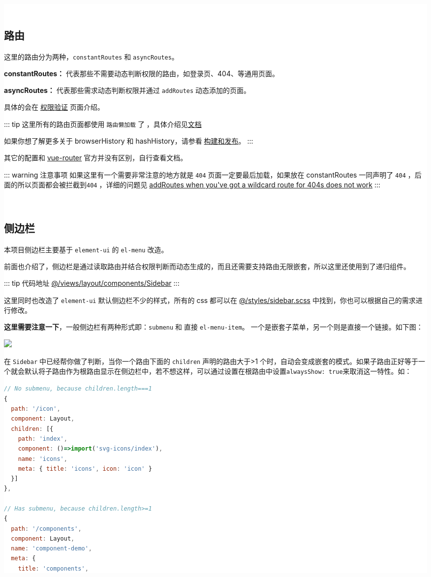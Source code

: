 <br>

## 路由

这里的路由分为两种，`constantRoutes` 和 `asyncRoutes`。

**constantRoutes：** 代表那些不需要动态判断权限的路由，如登录页、404、等通用页面。

**asyncRoutes：** 代表那些需求动态判断权限并通过 `addRoutes` 动态添加的页面。

具体的会在 [权限验证](permission.md) 页面介绍。

::: tip
这里所有的路由页面都使用 `路由懒加载` 了 ，具体介绍见[文档](/zh/guide/advanced/lazy-loading.html)

如果你想了解更多关于 browserHistory 和 hashHistory，请参看 [构建和发布](/zh/guide/essentials/deploy.html)。
:::

其它的配置和 [vue-router](https://router.vuejs.org/zh-cn/) 官方并没有区别，自行查看文档。

::: warning 注意事项
如果这里有一个需要非常注意的地方就是 `404` 页面一定要最后加载，如果放在 constantRoutes 一同声明了 `404` ，后面的所以页面都会被拦截到`404` ，详细的问题见 [addRoutes when you've got a wildcard route for 404s does not work](https://github.com/vuejs/vue-router/issues/1176)
:::

<br>

## 侧边栏

本项目侧边栏主要基于 `element-ui` 的 `el-menu` 改造。

前面也介绍了，侧边栏是通过读取路由并结合权限判断而动态生成的，而且还需要支持路由无限嵌套，所以这里还使用到了递归组件。

::: tip 代码地址
[@/views/layout/components/Sidebar](https://github.com/PanJiaChen/vue-element-admin/tree/master/src/layout/components/Sidebar)
:::

这里同时也改造了 `element-ui` 默认侧边栏不少的样式，所有的 css 都可以在 [@/styles/sidebar.scss](https://github.com/PanJiaChen/vue-element-admin/blob/master/src/styles/sidebar.scss) 中找到，你也可以根据自己的需求进行修改。

**这里需要注意一下**，一般侧边栏有两种形式即：`submenu` 和 直接 `el-menu-item`。 一个是嵌套子菜单，另一个则是直接一个链接。如下图：

![](https://wpimg.wallstcn.com/e94739d6-d701-45c8-8c6e-0f4bb10c3b46.png)

在 `Sidebar` 中已经帮你做了判断，当你一个路由下面的 `children` 声明的路由大于>1 个时，自动会变成嵌套的模式。如果子路由正好等于一个就会默认将子路由作为根路由显示在侧边栏中，若不想这样，可以通过设置在根路由中设置`alwaysShow: true`来取消这一特性。如：

```js
// No submenu, because children.length===1
{
  path: '/icon',
  component: Layout,
  children: [{
    path: 'index',
    component: ()=>import('svg-icons/index'),
    name: 'icons',
    meta: { title: 'icons', icon: 'icon' }
  }]
},

// Has submenu, because children.length>=1
{
  path: '/components',
  component: Layout,
  name: 'component-demo',
  meta: {
    title: 'components',
```
